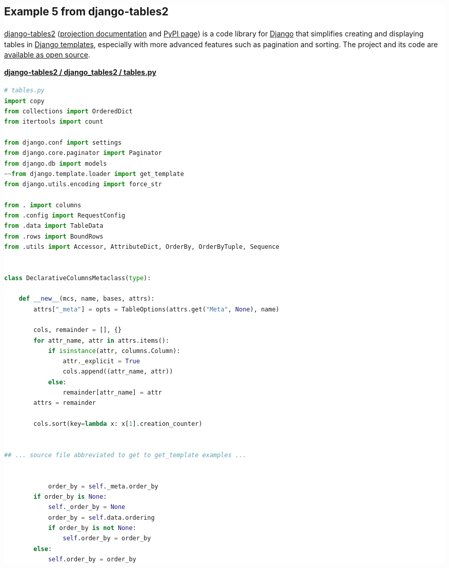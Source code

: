 ```python
```


## Example 5 from django-tables2
[django-tables2](https://github.com/jieter/django-tables2)
([projection documentation](https://django-tables2.readthedocs.io/en/latest/)
and
[PyPI page](https://pypi.org/project/django-tables2/))
is a code library for [Django](/django.html) that simplifies creating and
displaying tables in [Django templates](/django-templates.html),
especially with more advanced features such as pagination and sorting.
The project and its code are
[available as open source](https://github.com/jieter/django-tables2/blob/master/LICENSE).

[**django-tables2 / django_tables2 / tables.py**](https://github.com/jieter/django-tables2/blob/master/django_tables2/./tables.py)

```python
# tables.py
import copy
from collections import OrderedDict
from itertools import count

from django.conf import settings
from django.core.paginator import Paginator
from django.db import models
~~from django.template.loader import get_template
from django.utils.encoding import force_str

from . import columns
from .config import RequestConfig
from .data import TableData
from .rows import BoundRows
from .utils import Accessor, AttributeDict, OrderBy, OrderByTuple, Sequence


class DeclarativeColumnsMetaclass(type):

    def __new__(mcs, name, bases, attrs):
        attrs["_meta"] = opts = TableOptions(attrs.get("Meta", None), name)

        cols, remainder = [], {}
        for attr_name, attr in attrs.items():
            if isinstance(attr, columns.Column):
                attr._explicit = True
                cols.append((attr_name, attr))
            else:
                remainder[attr_name] = attr
        attrs = remainder

        cols.sort(key=lambda x: x[1].creation_counter)


## ... source file abbreviated to get to get_template examples ...


            order_by = self._meta.order_by
        if order_by is None:
            self._order_by = None
            order_by = self.data.ordering
            if order_by is not None:
                self.order_by = order_by
        else:
            self.order_by = order_by
```